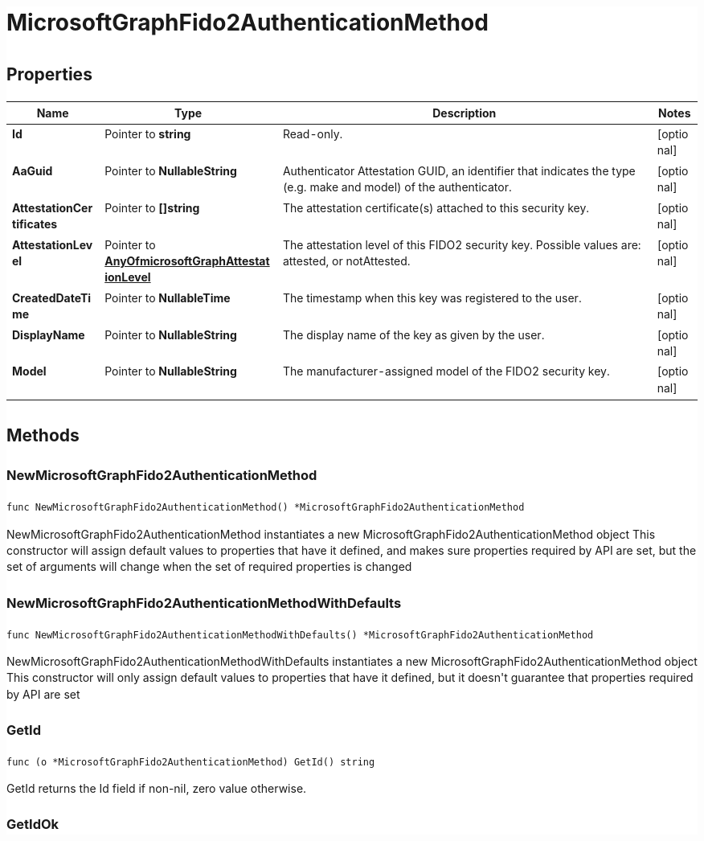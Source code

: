 # MicrosoftGraphFido2AuthenticationMethod

## Properties

Name | Type | Description | Notes
------------ | ------------- | ------------- | -------------
**Id** | Pointer to **string** | Read-only. | [optional] 
**AaGuid** | Pointer to **NullableString** | Authenticator Attestation GUID, an identifier that indicates the type (e.g. make and model) of the authenticator. | [optional] 
**AttestationCertificates** | Pointer to **[]string** | The attestation certificate(s) attached to this security key. | [optional] 
**AttestationLevel** | Pointer to [**AnyOfmicrosoftGraphAttestationLevel**](anyOf&lt;microsoft.graph.attestationLevel&gt;.md) | The attestation level of this FIDO2 security key. Possible values are: attested, or notAttested. | [optional] 
**CreatedDateTime** | Pointer to **NullableTime** | The timestamp when this key was registered to the user. | [optional] 
**DisplayName** | Pointer to **NullableString** | The display name of the key as given by the user. | [optional] 
**Model** | Pointer to **NullableString** | The manufacturer-assigned model of the FIDO2 security key. | [optional] 

## Methods

### NewMicrosoftGraphFido2AuthenticationMethod

`func NewMicrosoftGraphFido2AuthenticationMethod() *MicrosoftGraphFido2AuthenticationMethod`

NewMicrosoftGraphFido2AuthenticationMethod instantiates a new MicrosoftGraphFido2AuthenticationMethod object
This constructor will assign default values to properties that have it defined,
and makes sure properties required by API are set, but the set of arguments
will change when the set of required properties is changed

### NewMicrosoftGraphFido2AuthenticationMethodWithDefaults

`func NewMicrosoftGraphFido2AuthenticationMethodWithDefaults() *MicrosoftGraphFido2AuthenticationMethod`

NewMicrosoftGraphFido2AuthenticationMethodWithDefaults instantiates a new MicrosoftGraphFido2AuthenticationMethod object
This constructor will only assign default values to properties that have it defined,
but it doesn't guarantee that properties required by API are set

### GetId

`func (o *MicrosoftGraphFido2AuthenticationMethod) GetId() string`

GetId returns the Id field if non-nil, zero value otherwise.

### GetIdOk
